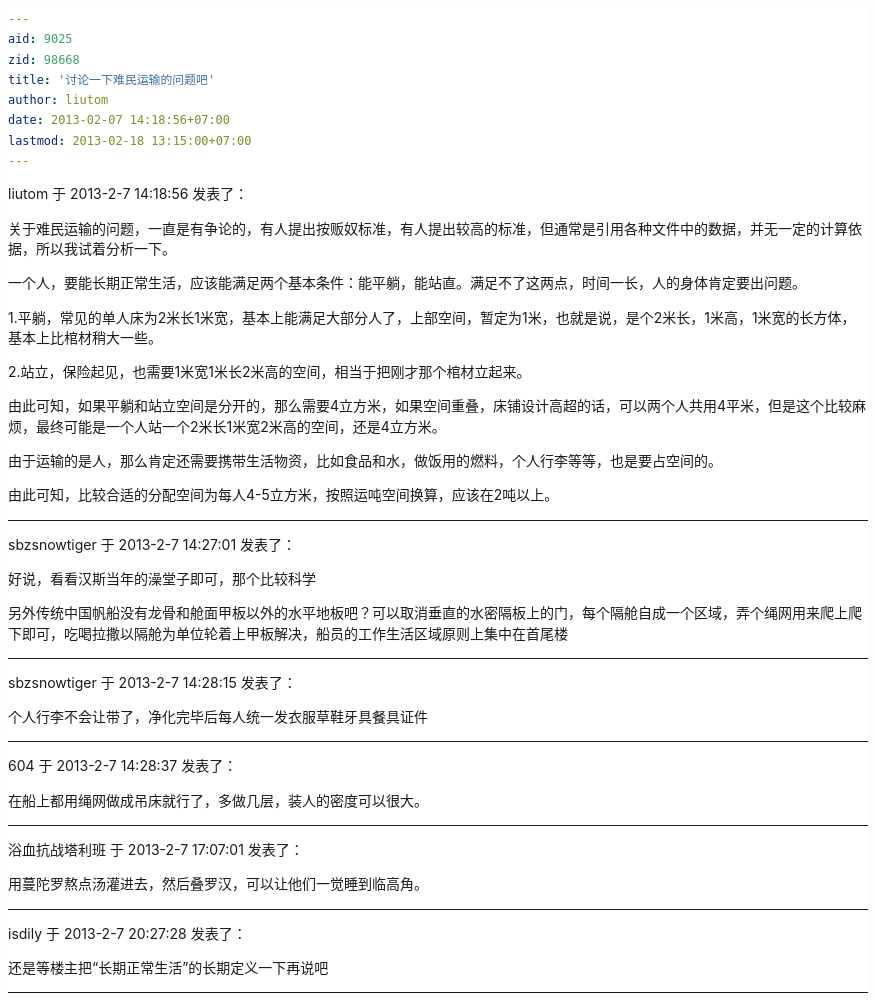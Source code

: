 ```yaml
---
aid: 9025
zid: 98668
title: '讨论一下难民运输的问题吧'
author: liutom
date: 2013-02-07 14:18:56+07:00
lastmod: 2013-02-18 13:15:00+07:00
---
```


liutom 于 2013-2-7 14:18:56 发表了：

关于难民运输的问题，一直是有争论的，有人提出按贩奴标准，有人提出较高的标准，但通常是引用各种文件中的数据，并无一定的计算依据，所以我试着分析一下。

一个人，要能长期正常生活，应该能满足两个基本条件：能平躺，能站直。满足不了这两点，时间一长，人的身体肯定要出问题。

1.平躺，常见的单人床为2米长1米宽，基本上能满足大部分人了，上部空间，暂定为1米，也就是说，是个2米长，1米高，1米宽的长方体，基本上比棺材稍大一些。

2.站立，保险起见，也需要1米宽1米长2米高的空间，相当于把刚才那个棺材立起来。

由此可知，如果平躺和站立空间是分开的，那么需要4立方米，如果空间重叠，床铺设计高超的话，可以两个人共用4平米，但是这个比较麻烦，最终可能是一个人站一个2米长1米宽2米高的空间，还是4立方米。

由于运输的是人，那么肯定还需要携带生活物资，比如食品和水，做饭用的燃料，个人行李等等，也是要占空间的。

由此可知，比较合适的分配空间为每人4-5立方米，按照运吨空间换算，应该在2吨以上。

---------

sbzsnowtiger 于 2013-2-7 14:27:01 发表了：

好说，看看汉斯当年的澡堂子即可，那个比较科学

另外传统中国帆船没有龙骨和舱面甲板以外的水平地板吧？可以取消垂直的水密隔板上的门，每个隔舱自成一个区域，弄个绳网用来爬上爬下即可，吃喝拉撒以隔舱为单位轮着上甲板解决，船员的工作生活区域原则上集中在首尾楼

---------

sbzsnowtiger 于 2013-2-7 14:28:15 发表了：

个人行李不会让带了，净化完毕后每人统一发衣服草鞋牙具餐具证件

---------

604 于 2013-2-7 14:28:37 发表了：

在船上都用绳网做成吊床就行了，多做几层，装人的密度可以很大。

---------

浴血抗战塔利班 于 2013-2-7 17:07:01 发表了：

用蔓陀罗熬点汤灌进去，然后叠罗汉，可以让他们一觉睡到临高角。

---------

isdily 于 2013-2-7 20:27:28 发表了：

还是等楼主把“长期正常生活”的长期定义一下再说吧

---------
